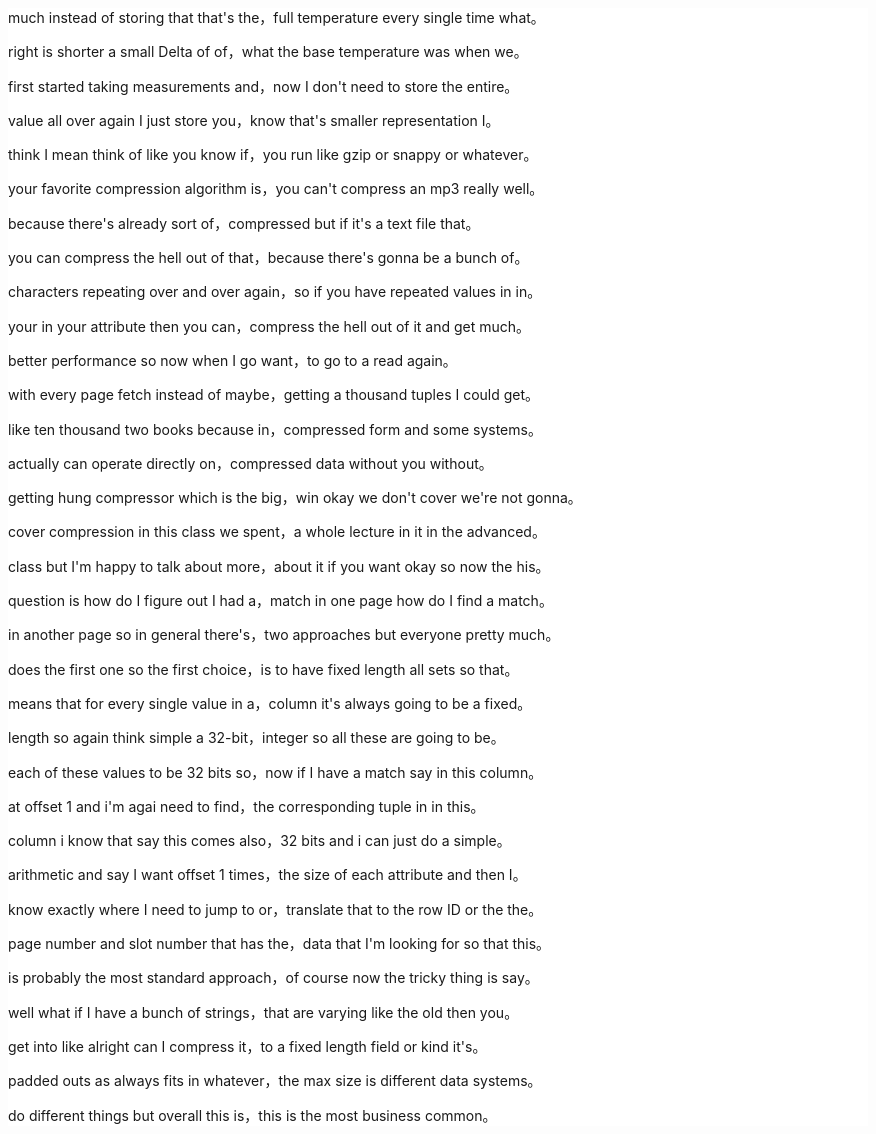much instead of storing that that's the，full temperature every single time what。

right is shorter a small Delta of of，what the base temperature was when we。

first started taking measurements and，now I don't need to store the entire。

value all over again I just store you，know that's smaller representation I。

think I mean think of like you know if，you run like gzip or snappy or whatever。

your favorite compression algorithm is，you can't compress an mp3 really well。

because there's already sort of，compressed but if it's a text file that。

you can compress the hell out of that，because there's gonna be a bunch of。

characters repeating over and over again，so if you have repeated values in in。

your in your attribute then you can，compress the hell out of it and get much。

better performance so now when I go want，to go to a read again。

with every page fetch instead of maybe，getting a thousand tuples I could get。

like ten thousand two books because in，compressed form and some systems。

actually can operate directly on，compressed data without you without。

getting hung compressor which is the big，win okay we don't cover we're not gonna。

cover compression in this class we spent，a whole lecture in it in the advanced。

class but I'm happy to talk about more，about it if you want okay so now the his。

question is how do I figure out I had a，match in one page how do I find a match。

in another page so in general there's，two approaches but everyone pretty much。

does the first one so the first choice，is to have fixed length all sets so that。

means that for every single value in a，column it's always going to be a fixed。

length so again think simple a 32-bit，integer so all these are going to be。

each of these values to be 32 bits so，now if I have a match say in this column。

at offset 1 and i'm agai need to find，the corresponding tuple in in this。

column i know that say this comes also，32 bits and i can just do a simple。

arithmetic and say I want offset 1 times，the size of each attribute and then I。

know exactly where I need to jump to or，translate that to the row ID or the the。

page number and slot number that has the，data that I'm looking for so that this。

is probably the most standard approach，of course now the tricky thing is say。

well what if I have a bunch of strings，that are varying like the old then you。

get into like alright can I compress it，to a fixed length field or kind it's。

padded outs as always fits in whatever，the max size is different data systems。

do different things but overall this is，this is the most business common。
